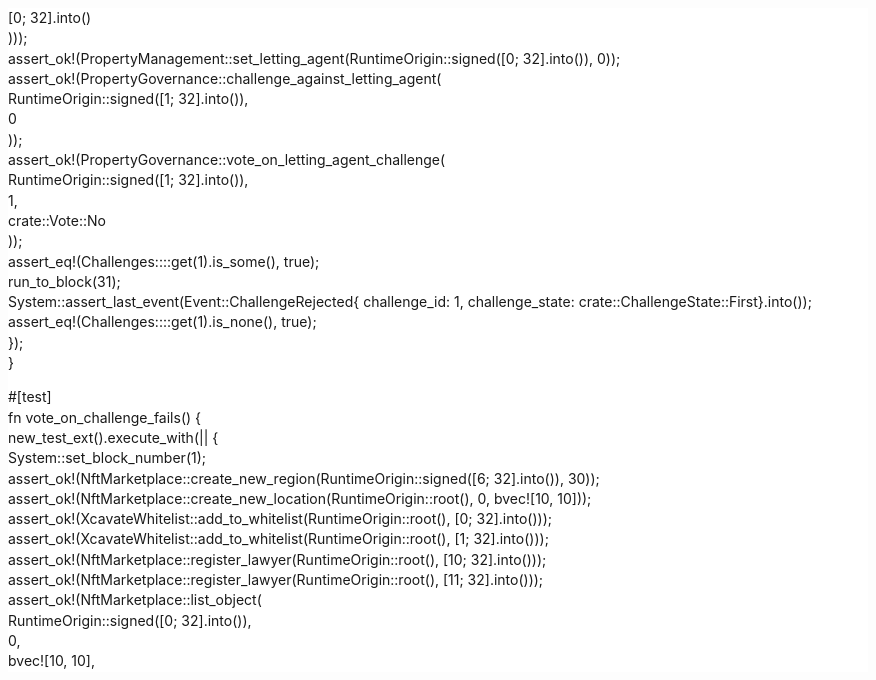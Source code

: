 \[0; 32].into()
\
)));
\
assert\_ok!(PropertyManagement::set\_letting\_agent(RuntimeOrigin::signed(\[0; 32].into()), 0));
\
assert\_ok!(PropertyGovernance::challenge\_against\_letting\_agent(
\
RuntimeOrigin::signed(\[1; 32].into()),
\
0
\
));
\
assert\_ok!(PropertyGovernance::vote\_on\_letting\_agent\_challenge(
\
RuntimeOrigin::signed(\[1; 32].into()),
\
1,
\
crate::Vote::No
\
));
\
assert\_eq!(Challenges::::get(1).is\_some(), true);
\
run\_to\_block(31);
\
System::assert\_last\_event(Event::ChallengeRejected{ challenge\_id: 1, challenge\_state: crate::ChallengeState::First}.into());
\
assert\_eq!(Challenges::::get(1).is\_none(), true);
\
});
\
}

\#\[test]
\
fn vote\_on\_challenge\_fails() {
\
new\_test\_ext().execute\_with(|| {
\
System::set\_block\_number(1);
\
assert\_ok!(NftMarketplace::create\_new\_region(RuntimeOrigin::signed(\[6; 32].into()), 30));
\
assert\_ok!(NftMarketplace::create\_new\_location(RuntimeOrigin::root(), 0, bvec!\[10, 10]));
\
assert\_ok!(XcavateWhitelist::add\_to\_whitelist(RuntimeOrigin::root(), \[0; 32].into()));
\
assert\_ok!(XcavateWhitelist::add\_to\_whitelist(RuntimeOrigin::root(), \[1; 32].into()));
\
assert\_ok!(NftMarketplace::register\_lawyer(RuntimeOrigin::root(), \[10; 32].into()));
\
assert\_ok!(NftMarketplace::register\_lawyer(RuntimeOrigin::root(), \[11; 32].into()));
\
assert\_ok!(NftMarketplace::list\_object(
\
RuntimeOrigin::signed(\[0; 32].into()),
\
0,
\
bvec!\[10, 10],
